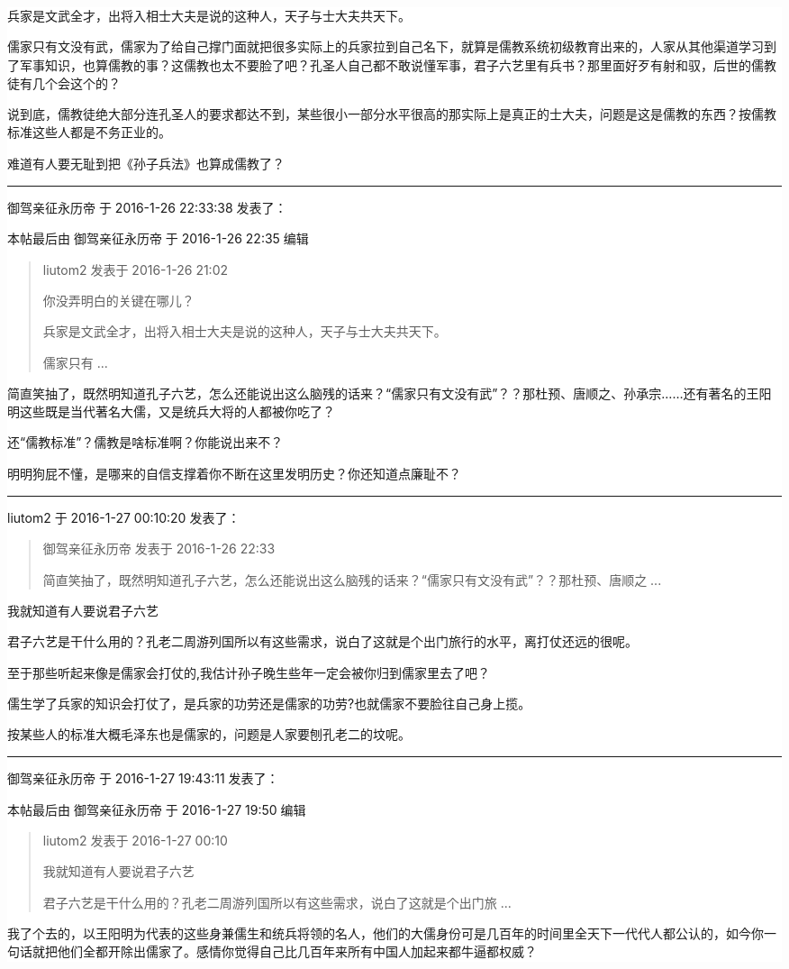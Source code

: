 兵家是文武全才，出将入相士大夫是说的这种人，天子与士大夫共天下。

儒家只有文没有武，儒家为了给自己撑门面就把很多实际上的兵家拉到自己名下，就算是儒教系统初级教育出来的，人家从其他渠道学习到了军事知识，也算儒教的事？这儒教也太不要脸了吧？孔圣人自己都不敢说懂军事，君子六艺里有兵书？那里面好歹有射和驭，后世的儒教徒有几个会这个的？

说到底，儒教徒绝大部分连孔圣人的要求都达不到，某些很小一部分水平很高的那实际上是真正的士大夫，问题是这是儒教的东西？按儒教标准这些人都是不务正业的。

难道有人要无耻到把《孙子兵法》也算成儒教了？

---

御驾亲征永历帝 于 2016-1-26 22:33:38 发表了：

本帖最后由 御驾亲征永历帝 于 2016-1-26 22:35 编辑

> liutom2 发表于 2016-1-26 21:02
>
> 你没弄明白的关键在哪儿？
>
> 兵家是文武全才，出将入相士大夫是说的这种人，天子与士大夫共天下。
>
> 儒家只有 ...

简直笑抽了，既然明知道孔子六艺，怎么还能说出这么脑残的话来？“儒家只有文没有武”？？那杜预、唐顺之、孙承宗……还有著名的王阳明这些既是当代著名大儒，又是统兵大将的人都被你吃了？

还“儒教标准”？儒教是啥标准啊？你能说出来不？

明明狗屁不懂，是哪来的自信支撑着你不断在这里发明历史？你还知道点廉耻不？

---

liutom2 于 2016-1-27 00:10:20 发表了：

> 御驾亲征永历帝 发表于 2016-1-26 22:33
>
> 简直笑抽了，既然明知道孔子六艺，怎么还能说出这么脑残的话来？“儒家只有文没有武”？？那杜预、唐顺之 ...

我就知道有人要说君子六艺

君子六艺是干什么用的？孔老二周游列国所以有这些需求，说白了这就是个出门旅行的水平，离打仗还远的很呢。

至于那些听起来像是儒家会打仗的,我估计孙子晚生些年一定会被你归到儒家里去了吧？

儒生学了兵家的知识会打仗了，是兵家的功劳还是儒家的功劳?也就儒家不要脸往自己身上揽。

按某些人的标准大概毛泽东也是儒家的，问题是人家要刨孔老二的坟呢。

---

御驾亲征永历帝 于 2016-1-27 19:43:11 发表了：

本帖最后由 御驾亲征永历帝 于 2016-1-27 19:50 编辑

> liutom2 发表于 2016-1-27 00:10
>
> 我就知道有人要说君子六艺
>
> 君子六艺是干什么用的？孔老二周游列国所以有这些需求，说白了这就是个出门旅 ...

我了个去的，以王阳明为代表的这些身兼儒生和统兵将领的名人，他们的大儒身份可是几百年的时间里全天下一代代人都公认的，如今你一句话就把他们全都开除出儒家了。感情你觉得自己比几百年来所有中国人加起来都牛逼都权威？
